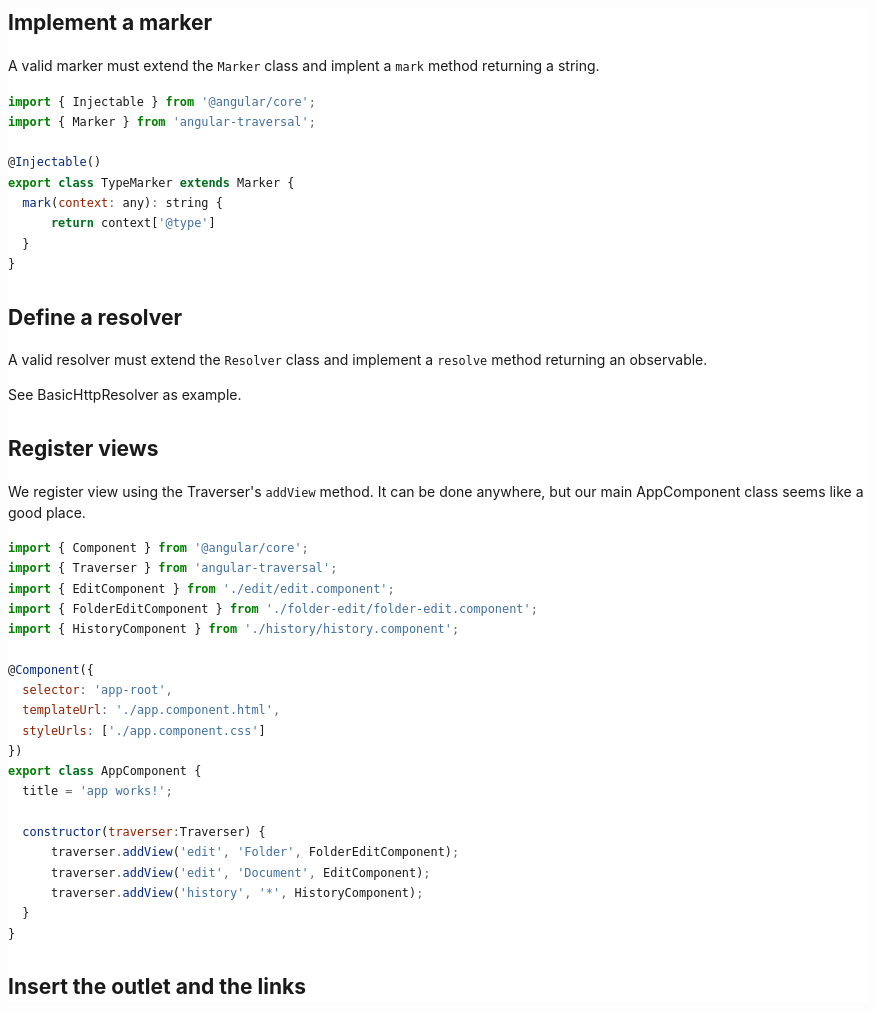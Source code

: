 ## Implement a marker

A valid marker must extend the `Marker` class and implent a `mark` method returning a string.

```javascript
import { Injectable } from '@angular/core';
import { Marker } from 'angular-traversal';

@Injectable()
export class TypeMarker extends Marker {
  mark(context: any): string {
      return context['@type']
  }
}
```

## Define a resolver

A valid resolver must extend the `Resolver` class and implement a `resolve` method returning an observable.

See BasicHttpResolver as example.

## Register views

We register view using the Traverser's `addView` method.
It can be done anywhere, but our main AppComponent class seems like a good place.

```javascript
import { Component } from '@angular/core';
import { Traverser } from 'angular-traversal';
import { EditComponent } from './edit/edit.component';
import { FolderEditComponent } from './folder-edit/folder-edit.component';
import { HistoryComponent } from './history/history.component';

@Component({
  selector: 'app-root',
  templateUrl: './app.component.html',
  styleUrls: ['./app.component.css']
})
export class AppComponent {
  title = 'app works!';

  constructor(traverser:Traverser) {
      traverser.addView('edit', 'Folder', FolderEditComponent);
      traverser.addView('edit', 'Document', EditComponent);
      traverser.addView('history', '*', HistoryComponent);
  }
}
```

## Insert the outlet and the links
